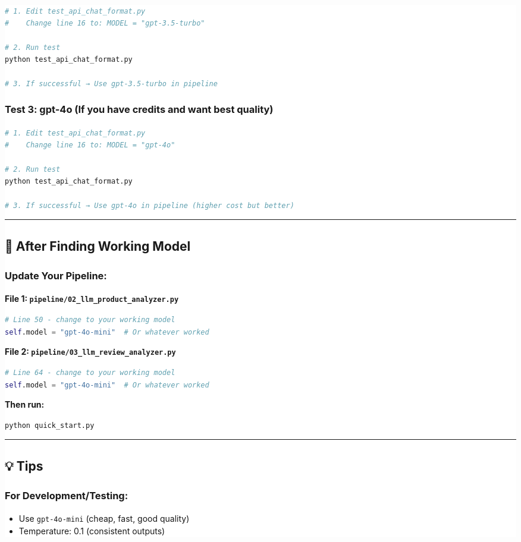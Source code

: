```bash
# 1. Edit test_api_chat_format.py
#    Change line 16 to: MODEL = "gpt-3.5-turbo"

# 2. Run test
python test_api_chat_format.py

# 3. If successful → Use gpt-3.5-turbo in pipeline
```

### Test 3: gpt-4o (If you have credits and want best quality)

```bash
# 1. Edit test_api_chat_format.py
#    Change line 16 to: MODEL = "gpt-4o"

# 2. Run test
python test_api_chat_format.py

# 3. If successful → Use gpt-4o in pipeline (higher cost but better)
```

---

## 🎯 **After Finding Working Model**

### Update Your Pipeline:

**File 1: `pipeline/02_llm_product_analyzer.py`**
```python
# Line 50 - change to your working model
self.model = "gpt-4o-mini"  # Or whatever worked
```

**File 2: `pipeline/03_llm_review_analyzer.py`**
```python
# Line 64 - change to your working model
self.model = "gpt-4o-mini"  # Or whatever worked
```

**Then run:**
```bash
python quick_start.py
```

---

## 💡 **Tips**

### For Development/Testing:
- Use `gpt-4o-mini` (cheap, fast, good quality)
- Temperature: 0.1 (consistent outputs)
